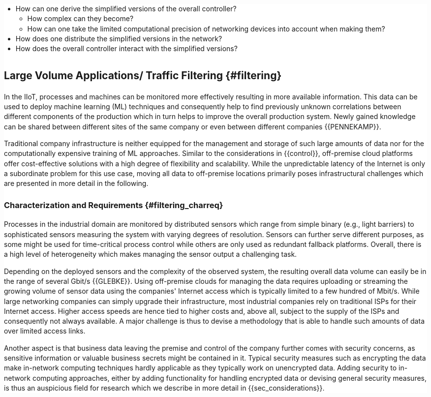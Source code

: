 * How can one derive the simplified versions of the overall controller?
    * How complex can they become?
    * How can one take the limited computational precision of networking devices into account when making them?
* How does one distribute the simplified versions in the network?
* How does the overall controller interact with the simplified versions?

## Large Volume Applications/ Traffic Filtering {#filtering}
In the IIoT, processes and machines can be monitored more effectively resulting in more available information.
This data can be used to deploy machine learning (ML) techniques and consequently help to find previously unknown correlations between different components of the production which in turn helps to improve the overall production system.
Newly gained knowledge can be shared between different sites of the same company or even between different companies {{PENNEKAMP}}.

Traditional company infrastructure is neither equipped for the management and storage of such large amounts of data nor for the computationally expensive training of ML approaches.
Similar to the considerations in {{control}}, off-premise cloud platforms offer cost-effective solutions with a high degree of flexibility and scalability.
While the unpredictable latency of the Internet is only a subordinate problem for this use case, moving all data to off-premise locations primarily poses infrastructural challenges which are presented in more detail in the following. 

### Characterization and Requirements {#filtering_charreq}
Processes in the industrial domain are monitored by distributed sensors which range from simple binary (e.g., light barriers) to sophisticated sensors measuring the system with varying degrees of resolution.
Sensors can further serve different purposes, as some might be used for time-critical process control while others are only used as redundant fallback platforms.
Overall, there is a high level of heterogeneity which makes managing the sensor output a challenging task.

Depending on the deployed sensors and the complexity of the observed system, the resulting overall data volume can easily be in the range of several Gbit/s {{GLEBKE}}.
Using off-premise clouds for managing the data requires uploading or streaming the growing volume of sensor data using the companies' Internet access which is typically limited to a few hundred of Mbit/s.
While large networking companies can simply upgrade their infrastructure, most industrial companies rely on traditional ISPs for their Internet access.
Higher access speeds are hence tied to higher costs and, above all, subject to the supply of the ISPs and consequently not always available.
A major challenge is thus to devise a methodology that is able to handle such amounts of data over limited access links.

Another aspect is that business data leaving the premise and control of the company further comes with security concerns, as sensitive information or valuable business secrets might be contained in it.
Typical security measures such as encrypting the data make in-network computing techniques hardly applicable as they typically work on unencrypted data. 
Adding security to in-network computing approaches, either by adding functionality for handling encrypted data or devising general security measures, is thus an auspicious field for research which we describe in more detail in {{sec_considerations}}.
